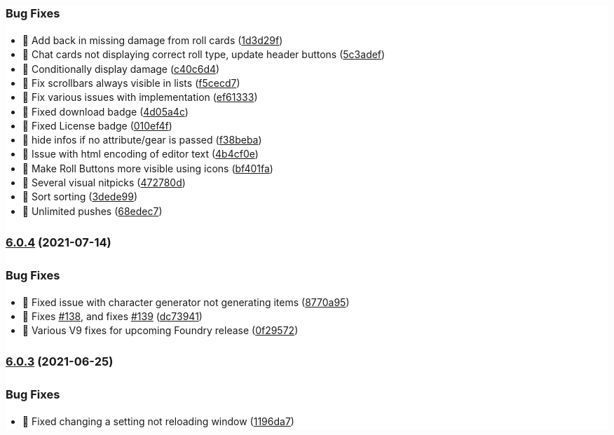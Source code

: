 ### Bug Fixes

- 🐛 Add back in missing damage from roll cards ([1d3d29f](https://github.com/fvtt-fria-ligan/forbidden-lands-foundry-vtt/commit/1d3d29fa8195daaa1a4eca01308bac9bab26d5fc))
- 🐛 Chat cards not displaying correct roll type, update header buttons ([5c3adef](https://github.com/fvtt-fria-ligan/forbidden-lands-foundry-vtt/commit/5c3adef0a2541fca332aabd156f5dbb19bf30ef7))
- 🐛 Conditionally display damage ([c40c6d4](https://github.com/fvtt-fria-ligan/forbidden-lands-foundry-vtt/commit/c40c6d4cb7215d621175b2df4e67bdd43d97ad66))
- 🐛 Fix scrollbars always visible in lists ([f5cecd7](https://github.com/fvtt-fria-ligan/forbidden-lands-foundry-vtt/commit/f5cecd7ecd48e6782b474a87a615ac8b897d6ec4))
- 🐛 Fix various issues with implementation ([ef61333](https://github.com/fvtt-fria-ligan/forbidden-lands-foundry-vtt/commit/ef61333e4e971ca0818dc9c77ab30d1f503974aa))
- 🐛 Fixed download badge ([4d05a4c](https://github.com/fvtt-fria-ligan/forbidden-lands-foundry-vtt/commit/4d05a4c0755cb1e2d1a769517b3c842f26fa3318))
- 🐛 Fixed License badge ([010ef4f](https://github.com/fvtt-fria-ligan/forbidden-lands-foundry-vtt/commit/010ef4f801cf5c5f855569313cd2bba9e45248be))
- 🐛 hide infos if no attribute/gear is passed ([f38beba](https://github.com/fvtt-fria-ligan/forbidden-lands-foundry-vtt/commit/f38beba03f19849c78f00c7a786fa5fb94b6557c))
- 🐛 Issue with html encoding of editor text ([4b4cf0e](https://github.com/fvtt-fria-ligan/forbidden-lands-foundry-vtt/commit/4b4cf0ebbb9589a38d34b652463c1e3f6c6eb558))
- 🐛 Make Roll Buttons more visible using icons ([bf401fa](https://github.com/fvtt-fria-ligan/forbidden-lands-foundry-vtt/commit/bf401fa8ddfafc809ecbb23aa0c188cb80fd3647))
- 🐛 Several visual nitpicks ([472780d](https://github.com/fvtt-fria-ligan/forbidden-lands-foundry-vtt/commit/472780d75f35e1619cdd28f8ffd8becea7460755))
- 🐛 Sort sorting ([3dede99](https://github.com/fvtt-fria-ligan/forbidden-lands-foundry-vtt/commit/3dede99d5589d3542a21da9727afe153d5614bfc))
- 🐛 Unlimited pushes ([68edec7](https://github.com/fvtt-fria-ligan/forbidden-lands-foundry-vtt/commit/68edec7a543bc87e8e8c1a027ec00d7c8ae9c097))

### [6.0.4](https://github.com/fvtt-fria-ligan/forbidden-lands-foundry-vtt/compare/v6.0.3...v6.0.4) (2021-07-14)

### Bug Fixes

- 🐛 Fixed issue with character generator not generating items ([8770a95](https://github.com/fvtt-fria-ligan/forbidden-lands-foundry-vtt/commit/8770a956208e4a4cad26ce6e1840b20ab954a94c))
- 🐛 Fixes [#138](https://github.com/fvtt-fria-ligan/forbidden-lands-foundry-vtt/issues/138), and fixes [#139](https://github.com/fvtt-fria-ligan/forbidden-lands-foundry-vtt/issues/139) ([dc73941](https://github.com/fvtt-fria-ligan/forbidden-lands-foundry-vtt/commit/dc739410b29948b613fa133ebecc1a0f373fde2f))
- 🐛 Various V9 fixes for upcoming Foundry release ([0f29572](https://github.com/fvtt-fria-ligan/forbidden-lands-foundry-vtt/commit/0f2957296cbf1c3ec72262cca92155ddae767fcb))

### [6.0.3](https://github.com/fvtt-fria-ligan/forbidden-lands-foundry-vtt/compare/v6.0.2...v6.0.3) (2021-06-25)

### Bug Fixes

- 🐛 Fixed changing a setting not reloading window ([1196da7](https://github.com/fvtt-fria-ligan/forbidden-lands-foundry-vtt/commit/1196da7adbcb95e50c41d5d9c5351d863cc3b6c6))
